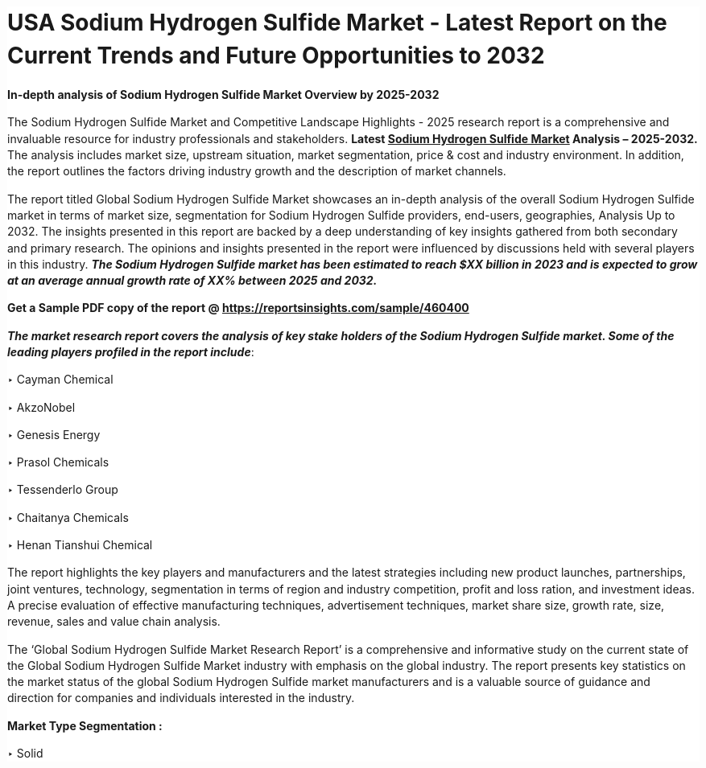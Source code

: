 # USA Sodium Hydrogen Sulfide Market - Latest Report on the Current Trends and Future Opportunities to 2032

<strong>In-depth analysis of Sodium Hydrogen Sulfide Market Overview by 2025-2032</strong></p>

The Sodium Hydrogen Sulfide Market and Competitive Landscape Highlights - 2025 research report is a comprehensive and invaluable resource for industry professionals and stakeholders. <strong>Latest <a href=https://www.reportsinsights.com/sample/460400>Sodium Hydrogen Sulfide Market</a> Analysis – 2025-2032.</strong>  The analysis includes market size, upstream situation, market segmentation, price & cost and industry environment. In addition, the report outlines the factors driving industry growth and the description of market channels.

The report titled Global Sodium Hydrogen Sulfide Market showcases an in-depth analysis of the overall Sodium Hydrogen Sulfide market in terms of market size, segmentation for Sodium Hydrogen Sulfide providers, end-users, geographies, Analysis Up to 2032. The insights presented in this report are backed by a deep understanding of key insights gathered from both secondary and primary research. The opinions and insights presented in the report were influenced by discussions held with several players in this industry. <strong><em>The Sodium Hydrogen Sulfide market has been estimated to reach $XX billion in 2023 and is expected to grow at an average annual growth rate of XX% between 2025 and 2032.</em></strong>

<strong>Get a Sample PDF copy of the report @ <a href=https://reportsinsights.com/sample/460400>https://reportsinsights.com/sample/460400</a></strong>

<strong><em>The market research report covers the analysis of key stake holders of the Sodium Hydrogen Sulfide market. Some of the leading players profiled in the report include</em></strong>: 

‣ Cayman Chemical

‣ AkzoNobel

‣ Genesis Energy

‣ Prasol Chemicals

‣ Tessenderlo Group

‣ Chaitanya Chemicals

‣ Henan Tianshui Chemical

The report highlights the key players and manufacturers and the latest strategies including new product launches, partnerships, joint ventures, technology, segmentation in terms of region and industry competition, profit and loss ration, and investment ideas. A precise evaluation of effective manufacturing techniques, advertisement techniques, market share size, growth rate, size, revenue, sales and value chain analysis.

The ‘Global Sodium Hydrogen Sulfide Market Research Report’ is a comprehensive and informative study on the current state of the Global Sodium Hydrogen Sulfide Market industry with emphasis on the global industry. The report presents key statistics on the market status of the global Sodium Hydrogen Sulfide market manufacturers and is a valuable source of guidance and direction for companies and individuals interested in the industry.

<strong>Market Type Segmentation :</strong>

‣ Solid
